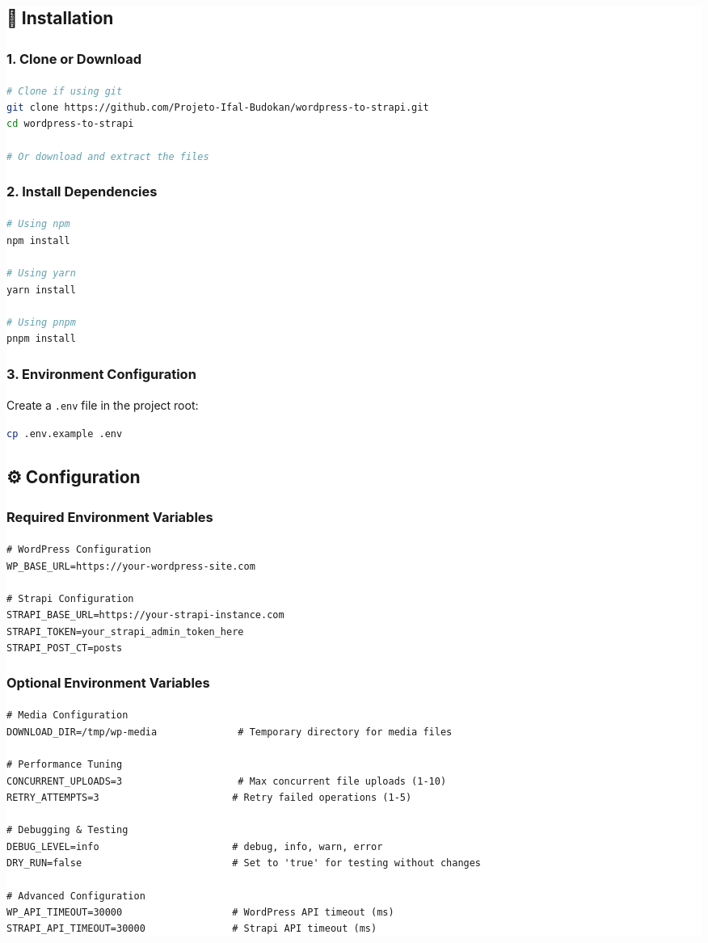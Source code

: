 ## 🚀 Installation

### 1. Clone or Download

```bash
# Clone if using git
git clone https://github.com/Projeto-Ifal-Budokan/wordpress-to-strapi.git
cd wordpress-to-strapi

# Or download and extract the files
```

### 2. Install Dependencies

```bash
# Using npm
npm install

# Using yarn
yarn install

# Using pnpm
pnpm install
```

### 3. Environment Configuration

Create a `.env` file in the project root:

```bash
cp .env.example .env
```

## ⚙️ Configuration

### Required Environment Variables

```env
# WordPress Configuration
WP_BASE_URL=https://your-wordpress-site.com

# Strapi Configuration  
STRAPI_BASE_URL=https://your-strapi-instance.com
STRAPI_TOKEN=your_strapi_admin_token_here
STRAPI_POST_CT=posts
```

### Optional Environment Variables

```env
# Media Configuration
DOWNLOAD_DIR=/tmp/wp-media              # Temporary directory for media files

# Performance Tuning
CONCURRENT_UPLOADS=3                    # Max concurrent file uploads (1-10)
RETRY_ATTEMPTS=3                       # Retry failed operations (1-5)

# Debugging & Testing
DEBUG_LEVEL=info                       # debug, info, warn, error
DRY_RUN=false                          # Set to 'true' for testing without changes

# Advanced Configuration
WP_API_TIMEOUT=30000                   # WordPress API timeout (ms)
STRAPI_API_TIMEOUT=30000               # Strapi API timeout (ms)
```
